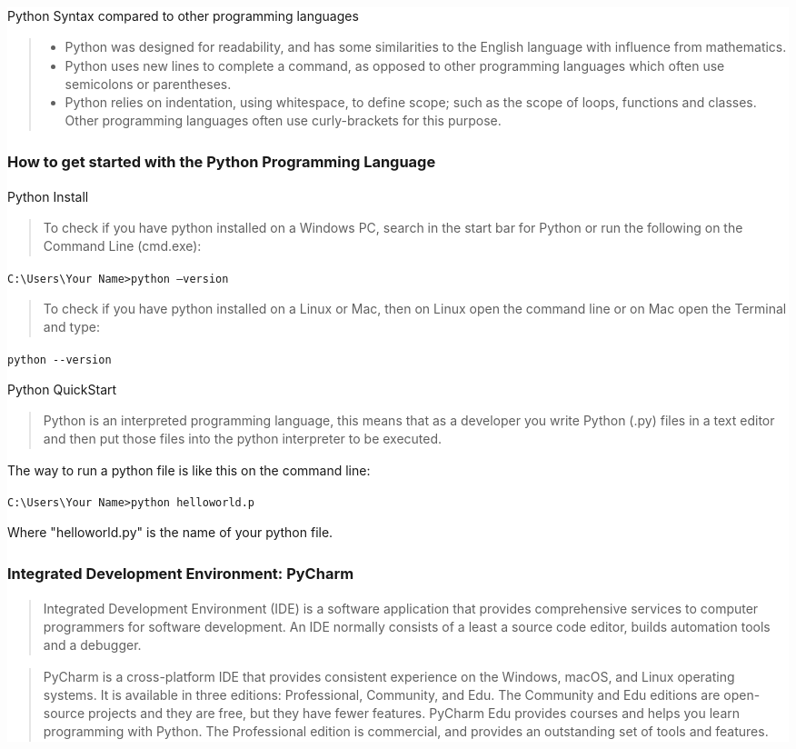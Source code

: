 Python Syntax compared to other programming languages

> - Python was designed for readability, and has some similarities to the English language with influence from mathematics.
> - Python uses new lines to complete a command, as opposed to other programming languages which often use semicolons or parentheses.
> - Python relies on indentation, using whitespace, to define scope; such as the scope of loops, functions and classes. Other programming languages often use curly-brackets for this purpose.

### How to get started with the Python Programming Language

Python Install

> To check if you have python installed on a Windows PC, search in the start bar for Python or run the following on the Command Line (cmd.exe):

```
C:\Users\Your Name>python –version
```

> To check if you have python installed on a Linux or Mac, then on Linux open the command line or on Mac open the Terminal and type:

```
python --version
```

Python QuickStart

> Python is an interpreted programming language, this means that as a developer you write Python (.py) files in a text editor and then put those files into the python interpreter to be executed.

The way to run a python file is like this on the command line:

```
C:\Users\Your Name>python helloworld.p
```

Where "helloworld.py" is the name of your python file.

### Integrated Development Environment: PyCharm

> Integrated Development Environment (IDE) is a software application that provides comprehensive services to computer programmers for software development. An IDE normally consists of a least a source code editor, builds automation tools and a debugger.

> PyCharm is a cross-platform IDE that provides consistent experience on the Windows, macOS, and Linux operating systems. It is available in three editions: Professional, Community, and Edu. The Community and Edu editions are open-source projects and they are free, but they have fewer features. PyCharm Edu provides courses and helps you learn programming with Python. The Professional edition is commercial, and provides an outstanding set of tools and features. 

